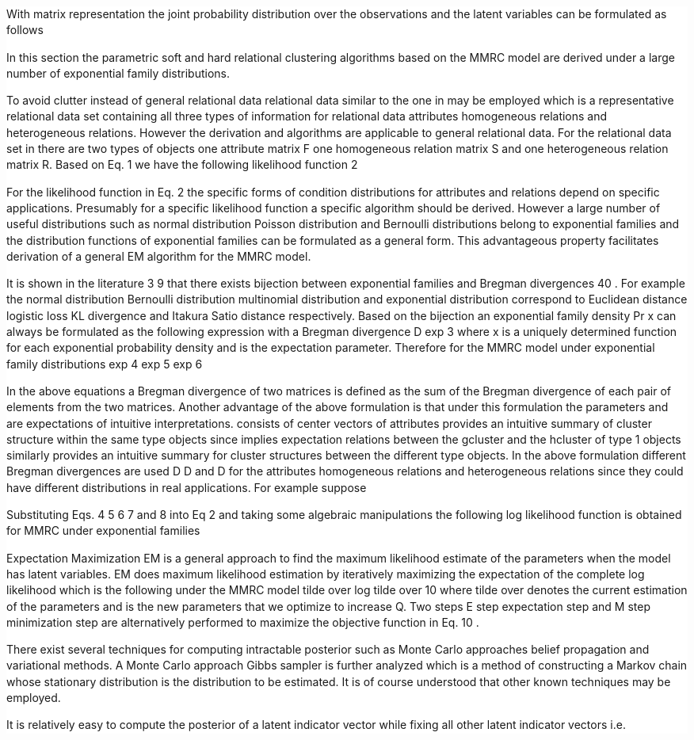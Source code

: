 With matrix representation the joint probability distribution over the observations and the latent variables can be formulated as follows 

In this section the parametric soft and hard relational clustering algorithms based on the MMRC model are derived under a large number of exponential family distributions.

To avoid clutter instead of general relational data relational data similar to the one in may be employed which is a representative relational data set containing all three types of information for relational data attributes homogeneous relations and heterogeneous relations. However the derivation and algorithms are applicable to general relational data. For the relational data set in there are two types of objects one attribute matrix F one homogeneous relation matrix S and one heterogeneous relation matrix R. Based on Eq. 1 we have the following likelihood function 2 

For the likelihood function in Eq. 2 the specific forms of condition distributions for attributes and relations depend on specific applications. Presumably for a specific likelihood function a specific algorithm should be derived. However a large number of useful distributions such as normal distribution Poisson distribution and Bernoulli distributions belong to exponential families and the distribution functions of exponential families can be formulated as a general form. This advantageous property facilitates derivation of a general EM algorithm for the MMRC model.

It is shown in the literature 3 9 that there exists bijection between exponential families and Bregman divergences 40 . For example the normal distribution Bernoulli distribution multinomial distribution and exponential distribution correspond to Euclidean distance logistic loss KL divergence and Itakura Satio distance respectively. Based on the bijection an exponential family density Pr x can always be formulated as the following expression with a Bregman divergence D exp 3 where x is a uniquely determined function for each exponential probability density and is the expectation parameter. Therefore for the MMRC model under exponential family distributions exp 4 exp 5 exp 6 

In the above equations a Bregman divergence of two matrices is defined as the sum of the Bregman divergence of each pair of elements from the two matrices. Another advantage of the above formulation is that under this formulation the parameters and are expectations of intuitive interpretations. consists of center vectors of attributes provides an intuitive summary of cluster structure within the same type objects since implies expectation relations between the gcluster and the hcluster of type 1 objects similarly provides an intuitive summary for cluster structures between the different type objects. In the above formulation different Bregman divergences are used D D and D for the attributes homogeneous relations and heterogeneous relations since they could have different distributions in real applications. For example suppose

Substituting Eqs. 4 5 6 7 and 8 into Eq 2 and taking some algebraic manipulations the following log likelihood function is obtained for MMRC under exponential families 

Expectation Maximization EM is a general approach to find the maximum likelihood estimate of the parameters when the model has latent variables. EM does maximum likelihood estimation by iteratively maximizing the expectation of the complete log likelihood which is the following under the MMRC model tilde over log tilde over 10 where tilde over denotes the current estimation of the parameters and is the new parameters that we optimize to increase Q. Two steps E step expectation step and M step minimization step are alternatively performed to maximize the objective function in Eq. 10 .

There exist several techniques for computing intractable posterior such as Monte Carlo approaches belief propagation and variational methods. A Monte Carlo approach Gibbs sampler is further analyzed which is a method of constructing a Markov chain whose stationary distribution is the distribution to be estimated. It is of course understood that other known techniques may be employed.

It is relatively easy to compute the posterior of a latent indicator vector while fixing all other latent indicator vectors i.e. 
